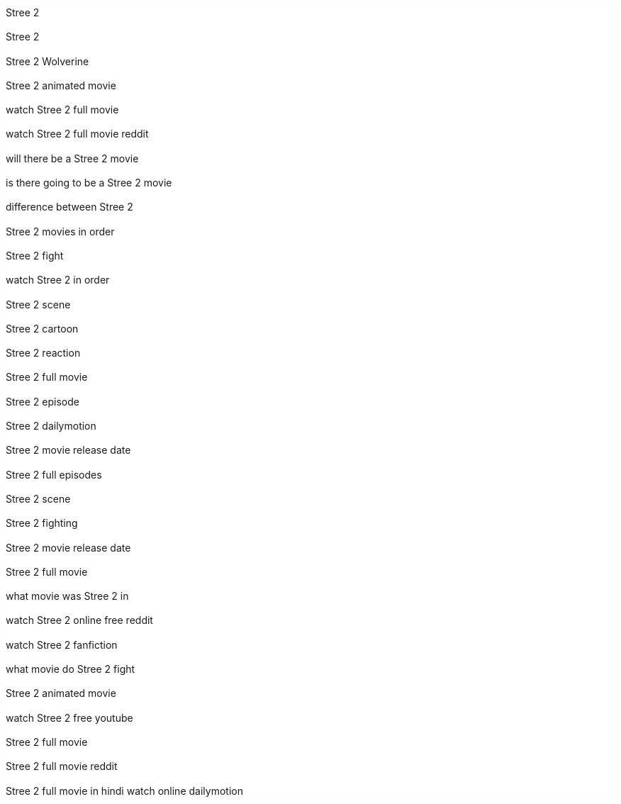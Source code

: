 Stree 2

Stree 2

Stree 2 Wolverine

Stree 2 animated movie

watch Stree 2 full movie

watch Stree 2 full movie reddit

will there be a Stree 2 movie

is there going to be a Stree 2 movie

difference between Stree 2

Stree 2 movies in order

Stree 2 fight

watch Stree 2 in order

Stree 2 scene

Stree 2 cartoon

Stree 2 reaction

Stree 2 full movie

Stree 2 episode

Stree 2 dailymotion

Stree 2 movie release date

Stree 2 full episodes

Stree 2 scene

Stree 2 fighting

Stree 2 movie release date

Stree 2 full movie

what movie was Stree 2 in

watch Stree 2 online free reddit

watch Stree 2 fanfiction

what movie do Stree 2 fight

Stree 2 animated movie

watch Stree 2 free youtube

Stree 2 full movie

Stree 2 full movie reddit

Stree 2 full movie in hindi watch online dailymotion
